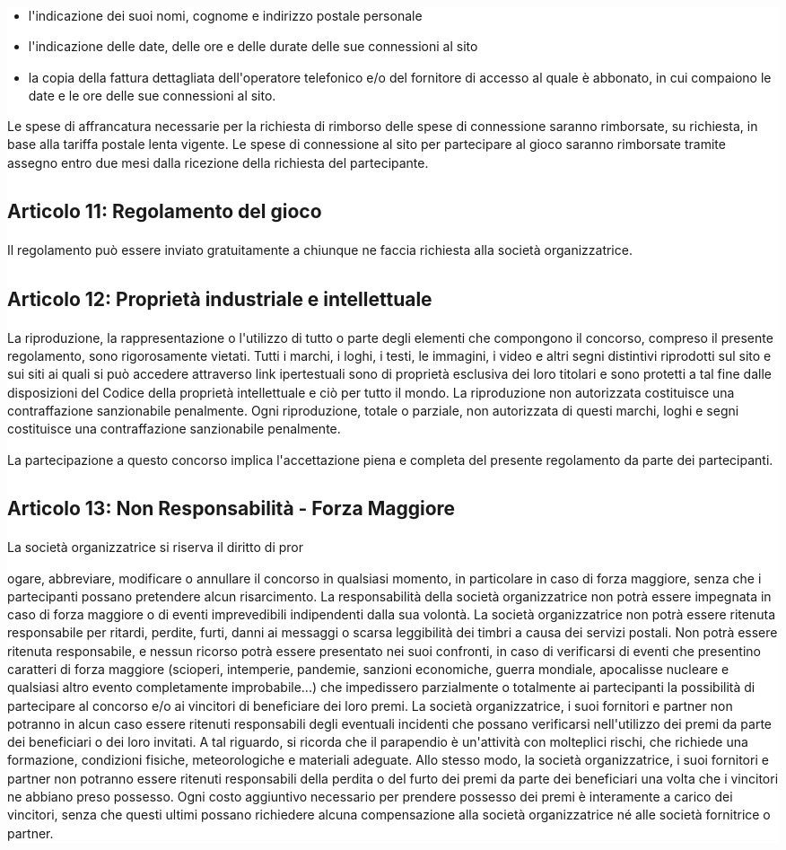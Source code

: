 - l'indicazione dei suoi nomi, cognome e indirizzo postale personale

- l'indicazione delle date, delle ore e delle durate delle sue connessioni al sito

- la copia della fattura dettagliata dell'operatore telefonico e/o del fornitore di accesso al quale è abbonato, in cui compaiono le date e le ore delle sue connessioni al sito.

Le spese di affrancatura necessarie per la richiesta di rimborso delle spese di connessione saranno rimborsate, su richiesta, in base alla tariffa postale lenta vigente. Le spese di connessione al sito per partecipare al gioco saranno rimborsate tramite assegno entro due mesi dalla ricezione della richiesta del partecipante.

## Articolo 11: Regolamento del gioco

Il regolamento può essere inviato gratuitamente a chiunque ne faccia richiesta alla società organizzatrice.

## Articolo 12: Proprietà industriale e intellettuale

La riproduzione, la rappresentazione o l'utilizzo di tutto o parte degli elementi che compongono il concorso, compreso il presente regolamento, sono rigorosamente vietati. Tutti i marchi, i loghi, i testi, le immagini, i video e altri segni distintivi riprodotti sul sito e sui siti ai quali si può accedere attraverso link ipertestuali sono di proprietà esclusiva dei loro titolari e sono protetti a tal fine dalle disposizioni del Codice della proprietà intellettuale e ciò per tutto il mondo. La riproduzione non autorizzata costituisce una contraffazione sanzionabile penalmente. Ogni riproduzione, totale o parziale, non autorizzata di questi marchi, loghi e segni costituisce una contraffazione sanzionabile penalmente.

La partecipazione a questo concorso implica l'accettazione piena e completa del presente regolamento da parte dei partecipanti.

## Articolo 13: Non Responsabilità - Forza Maggiore

La società organizzatrice si riserva il diritto di pror

ogare, abbreviare, modificare o annullare il concorso in qualsiasi momento, in particolare in caso di forza maggiore, senza che i partecipanti possano pretendere alcun risarcimento. La responsabilità della società organizzatrice non potrà essere impegnata in caso di forza maggiore o di eventi imprevedibili indipendenti dalla sua volontà. La società organizzatrice non potrà essere ritenuta responsabile per ritardi, perdite, furti, danni ai messaggi o scarsa leggibilità dei timbri a causa dei servizi postali. Non potrà essere ritenuta responsabile, e nessun ricorso potrà essere presentato nei suoi confronti, in caso di verificarsi di eventi che presentino caratteri di forza maggiore (scioperi, intemperie, pandemie, sanzioni economiche, guerra mondiale, apocalisse nucleare e qualsiasi altro evento completamente improbabile...) che impedissero parzialmente o totalmente ai partecipanti la possibilità di partecipare al concorso e/o ai vincitori di beneficiare dei loro premi. La società organizzatrice, i suoi fornitori e partner non potranno in alcun caso essere ritenuti responsabili degli eventuali incidenti che possano verificarsi nell'utilizzo dei premi da parte dei beneficiari o dei loro invitati. A tal riguardo, si ricorda che il parapendio è un'attività con molteplici rischi, che richiede una formazione, condizioni fisiche, meteorologiche e materiali adeguate. Allo stesso modo, la società organizzatrice, i suoi fornitori e partner non potranno essere ritenuti responsabili della perdita o del furto dei premi da parte dei beneficiari una volta che i vincitori ne abbiano preso possesso. Ogni costo aggiuntivo necessario per prendere possesso dei premi è interamente a carico dei vincitori, senza che questi ultimi possano richiedere alcuna compensazione alla società organizzatrice né alle società fornitrice o partner.
